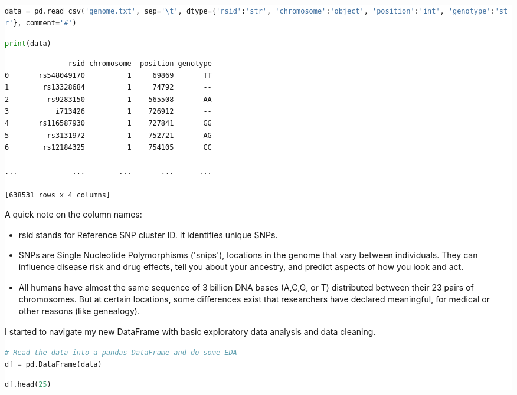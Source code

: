 
```python
data = pd.read_csv('genome.txt', sep='\t', dtype={'rsid':'str', 'chromosome':'object', 'position':'int', 'genotype':'str'}, comment='#')


```


```python
print(data)
```

                   rsid chromosome  position genotype
    0       rs548049170          1     69869       TT
    1        rs13328684          1     74792       --
    2         rs9283150          1    565508       AA
    3           i713426          1    726912       --
    4       rs116587930          1    727841       GG
    5         rs3131972          1    752721       AG
    6        rs12184325          1    754105       CC

    ...             ...        ...       ...      ...

    [638531 rows x 4 columns]


A quick note on the column names:

* rsid stands for Reference SNP cluster ID. It identifies unique SNPs.

* SNPs are Single Nucleotide Polymorphisms ('snips'), locations in the genome that vary between individuals. They can influence disease risk and drug effects, tell you about your ancestry, and predict aspects of how you look and act.

* All humans have almost the same sequence of 3 billion DNA bases (A,C,G, or T) distributed between their 23 pairs of chromosomes. But at certain locations, some differences exist that researchers have declared meaningful, for medical or other reasons (like genealogy). 

I started to navigate my new DataFrame with basic exploratory data analysis and data cleaning.


```python
# Read the data into a pandas DataFrame and do some EDA
df = pd.DataFrame(data)
```


```python
df.head(25)
```

<div>
<style scoped>
    .dataframe tbody tr th:only-of-type {
        vertical-align: middle;
    }

    .dataframe tbody tr th {
        vertical-align: top;
    }

